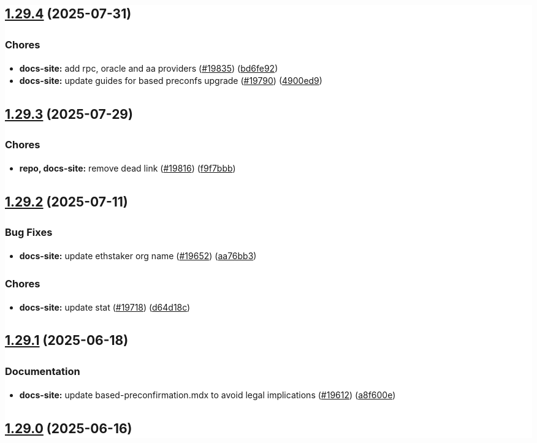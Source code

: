 ## [1.29.4](https://github.com/taikoxyz/taiko-mono/compare/docs-site-v1.29.3...docs-site-v1.29.4) (2025-07-31)


### Chores

* **docs-site:** add rpc, oracle and aa providers ([#19835](https://github.com/taikoxyz/taiko-mono/issues/19835)) ([bd6fe92](https://github.com/taikoxyz/taiko-mono/commit/bd6fe925bd65b8c320e048d4cc425b6cd153161f))
* **docs-site:** update guides for based preconfs upgrade ([#19790](https://github.com/taikoxyz/taiko-mono/issues/19790)) ([4900ed9](https://github.com/taikoxyz/taiko-mono/commit/4900ed9f7311899a228e90ecb8a84610accb989f))

## [1.29.3](https://github.com/taikoxyz/taiko-mono/compare/docs-site-v1.29.2...docs-site-v1.29.3) (2025-07-29)


### Chores

* **repo, docs-site:** remove dead link ([#19816](https://github.com/taikoxyz/taiko-mono/issues/19816)) ([f9f7bbb](https://github.com/taikoxyz/taiko-mono/commit/f9f7bbb447b5a6c1cc4fac3ae733821f6a17380f))

## [1.29.2](https://github.com/taikoxyz/taiko-mono/compare/docs-site-v1.29.1...docs-site-v1.29.2) (2025-07-11)


### Bug Fixes

* **docs-site:** update ethstaker org name ([#19652](https://github.com/taikoxyz/taiko-mono/issues/19652)) ([aa76bb3](https://github.com/taikoxyz/taiko-mono/commit/aa76bb3b4c1268fae687da48c58f85f832a371ec))


### Chores

* **docs-site:** update stat ([#19718](https://github.com/taikoxyz/taiko-mono/issues/19718)) ([d64d18c](https://github.com/taikoxyz/taiko-mono/commit/d64d18cf310af86fc61f04ec11b5381c21b4dc2a))

## [1.29.1](https://github.com/taikoxyz/taiko-mono/compare/docs-site-v1.29.0...docs-site-v1.29.1) (2025-06-18)


### Documentation

* **docs-site:** update based-preconfirmation.mdx to avoid legal implications ([#19612](https://github.com/taikoxyz/taiko-mono/issues/19612)) ([a8f600e](https://github.com/taikoxyz/taiko-mono/commit/a8f600e269594ce8b923e4f5ad1da573b96160a5))

## [1.29.0](https://github.com/taikoxyz/taiko-mono/compare/docs-site-v1.28.3...docs-site-v1.29.0) (2025-06-16)
